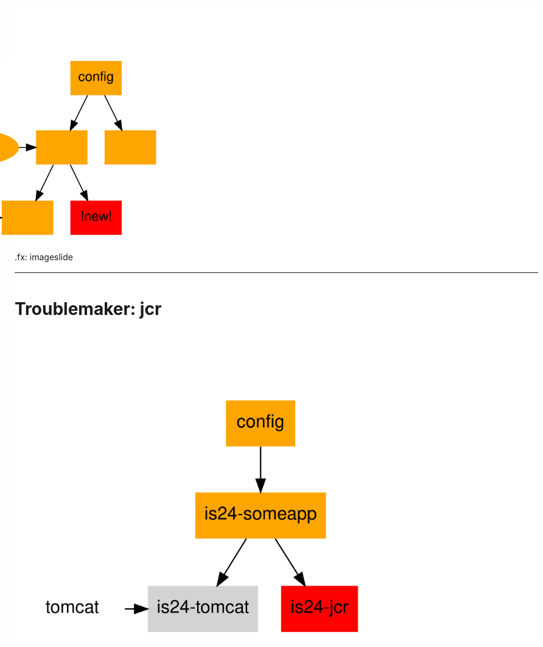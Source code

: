 <img src="res/old3.dot.svg" style="height: 300px; margin-top: 10%; margin-left: -25%;" />

.fx: imageslide

---

# Troublemaker: jcr

<img src="res/troublemaker.dot.svg" style="height: 400px; opacity: 1; margin-top: 12%;" />

